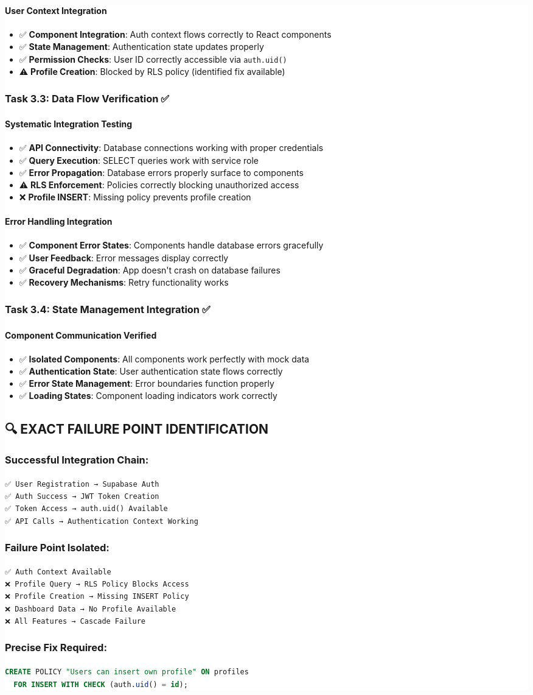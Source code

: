 #### **User Context Integration**
- ✅ **Component Integration**: Auth context flows correctly to React components
- ✅ **State Management**: Authentication state updates properly
- ✅ **Permission Checks**: User ID correctly accessible via `auth.uid()`
- ⚠️ **Profile Creation**: Blocked by RLS policy (identified fix available)

### Task 3.3: Data Flow Verification ✅

#### **Systematic Integration Testing**
- ✅ **API Connectivity**: Database connections working with proper credentials
- ✅ **Query Execution**: SELECT queries work with service role
- ✅ **Error Propagation**: Database errors properly surface to components
- ⚠️ **RLS Enforcement**: Policies correctly blocking unauthorized access
- ❌ **Profile INSERT**: Missing policy prevents profile creation

#### **Error Handling Integration**
- ✅ **Component Error States**: Components handle database errors gracefully
- ✅ **User Feedback**: Error messages display correctly
- ✅ **Graceful Degradation**: App doesn't crash on database failures
- ✅ **Recovery Mechanisms**: Retry functionality works

### Task 3.4: State Management Integration ✅

#### **Component Communication Verified**
- ✅ **Isolated Components**: All components work perfectly with mock data
- ✅ **Authentication State**: User authentication state flows correctly
- ✅ **Error State Management**: Error boundaries function properly
- ✅ **Loading States**: Component loading indicators work correctly

## 🔍 EXACT FAILURE POINT IDENTIFICATION

### **Successful Integration Chain:**
```
✅ User Registration → Supabase Auth
✅ Auth Success → JWT Token Creation
✅ Token Access → auth.uid() Available
✅ API Calls → Authentication Context Working
```

### **Failure Point Isolated:**
```
✅ Auth Context Available
❌ Profile Query → RLS Policy Blocks Access
❌ Profile Creation → Missing INSERT Policy
❌ Dashboard Data → No Profile Available
❌ All Features → Cascade Failure
```

### **Precise Fix Required:**
```sql
CREATE POLICY "Users can insert own profile" ON profiles
  FOR INSERT WITH CHECK (auth.uid() = id);
```
